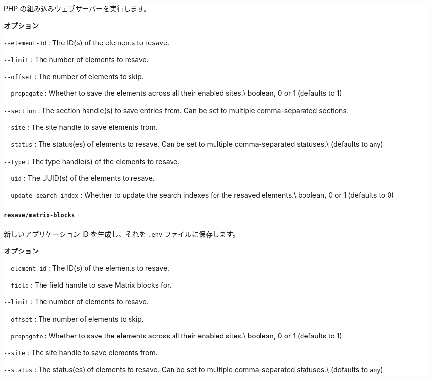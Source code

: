 PHP の組み込みウェブサーバーを実行します。

**オプション**

`--element-id`
:   The ID(s) of the elements to resave.

`--limit`
:   The number of elements to resave.

`--offset`
:   The number of elements to skip.

`--propagate`
:   Whether to save the elements across all their enabled sites.\ boolean, 0 or 1 (defaults to 1)

`--section`
:   The section handle(s) to save entries from. Can be set to multiple comma-separated sections.

`--site`
:   The site handle to save elements from.

`--status`
:   The status(es) of elements to resave. Can be set to multiple comma-separated statuses.\ (defaults to `any`)

`--type`
:   The type handle(s) of the elements to resave.

`--uid`
:   The UUID(s) of the elements to resave.

`--update-search-index`
:   Whether to update the search indexes for the resaved elements.\ boolean, 0 or 1 (defaults to 0)

#### `resave/matrix-blocks`

新しいアプリケーション ID を生成し、それを `.env` ファイルに保存します。

**オプション**

`--element-id`
:   The ID(s) of the elements to resave.

`--field`
:   The field handle to save Matrix blocks for.

`--limit`
:   The number of elements to resave.

`--offset`
:   The number of elements to skip.

`--propagate`
:   Whether to save the elements across all their enabled sites.\ boolean, 0 or 1 (defaults to 1)

`--site`
:   The site handle to save elements from.

`--status`
:   The status(es) of elements to resave. Can be set to multiple comma-separated statuses.\ (defaults to `any`)
